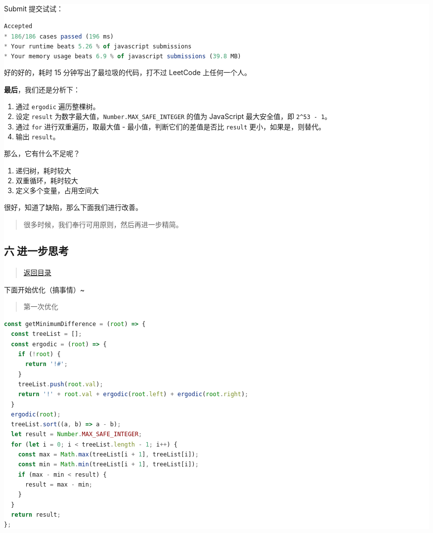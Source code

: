 Submit 提交试试：

```js
Accepted
* 186/186 cases passed (196 ms)
* Your runtime beats 5.26 % of javascript submissions
* Your memory usage beats 6.9 % of javascript submissions (39.8 MB)
```

好的好的，耗时 15 分钟写出了最垃圾的代码，打不过 LeetCode 上任何一个人。

**最后**，我们还是分析下：

1. 通过 `ergodic` 遍历整棵树。
2. 设定 `result` 为数字最大值，`Number.MAX_SAFE_INTEGER` 的值为 JavaScript 最大安全值，即 `2^53 - 1`。
3. 通过 `for` 进行双重遍历，取最大值 - 最小值，判断它们的差值是否比 `result` 更小，如果是，则替代。
4. 输出 `result`。

那么，它有什么不足呢？

1. 递归树，耗时较大
2. 双重循环，耗时较大
3. 定义多个变量，占用空间大

很好，知道了缺陷，那么下面我们进行改善。

> 很多时候，我们奉行可用原则，然后再进一步精简。

## <a name="chapter-six" id="chapter-six"></a>六 进一步思考

> [返回目录](#chapter-one)

下面开始优化（搞事情）~

> 第一次优化

```js
const getMinimumDifference = (root) => {
  const treeList = [];
  const ergodic = (root) => {
    if (!root) {
      return '!#';
    }
    treeList.push(root.val);
    return '!' + root.val + ergodic(root.left) + ergodic(root.right);
  }
  ergodic(root);
  treeList.sort((a, b) => a - b);
  let result = Number.MAX_SAFE_INTEGER;
  for (let i = 0; i < treeList.length - 1; i++) {
    const max = Math.max(treeList[i + 1], treeList[i]);
    const min = Math.min(treeList[i + 1], treeList[i]);
    if (max - min < result) {
      result = max - min;
    }
  }
  return result;
};
```
